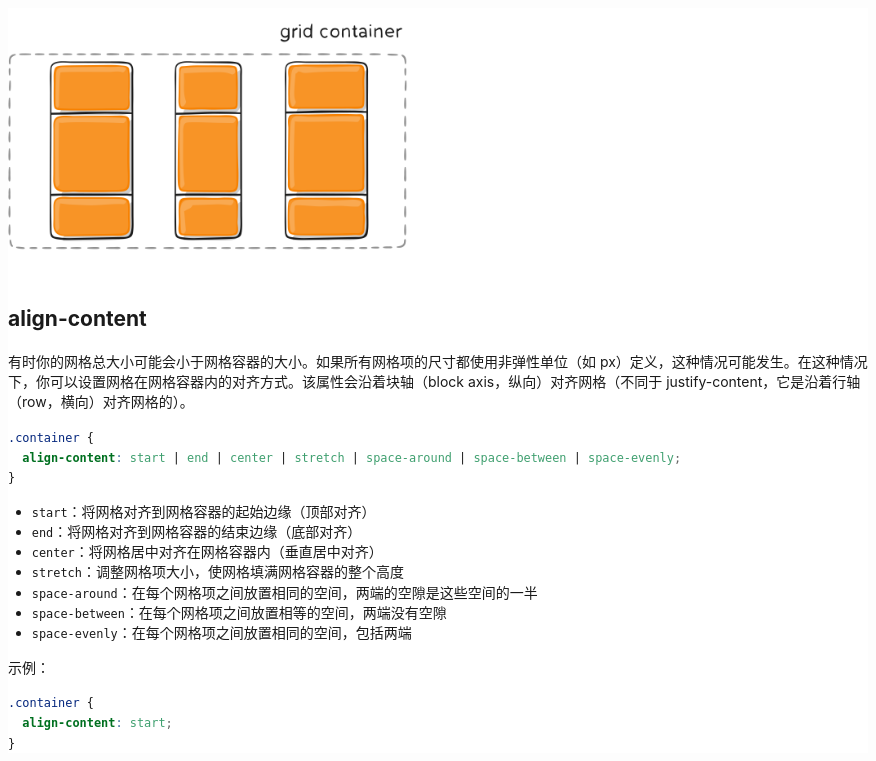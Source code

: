 <img src="./imgs/justify-content-space-evenly.svg" width="400"/>

## align-content

有时你的网格总大小可能会小于网格容器的大小。如果所有网格项的尺寸都使用非弹性单位（如 px）定义，这种情况可能发生。在这种情况下，你可以设置网格在网格容器内的对齐方式。该属性会沿着块轴（block axis，纵向）对齐网格（不同于 justify-content，它是沿着行轴（row，横向）对齐网格的）。

```css
.container {
  align-content: start | end | center | stretch | space-around | space-between | space-evenly;    
}
```

- `start`：将网格对齐到网格容器的起始边缘（顶部对齐）
- `end`：将网格对齐到网格容器的结束边缘（底部对齐）
- `center`：将网格居中对齐在网格容器内（垂直居中对齐）
- `stretch`：调整网格项大小，使网格填满网格容器的整个高度
- `space-around`：在每个网格项之间放置相同的空间，两端的空隙是这些空间的一半
- `space-between`：在每个网格项之间放置相等的空间，两端没有空隙
- `space-evenly`：在每个网格项之间放置相同的空间，包括两端

示例：

```css
.container {
  align-content: start;    
}
```
